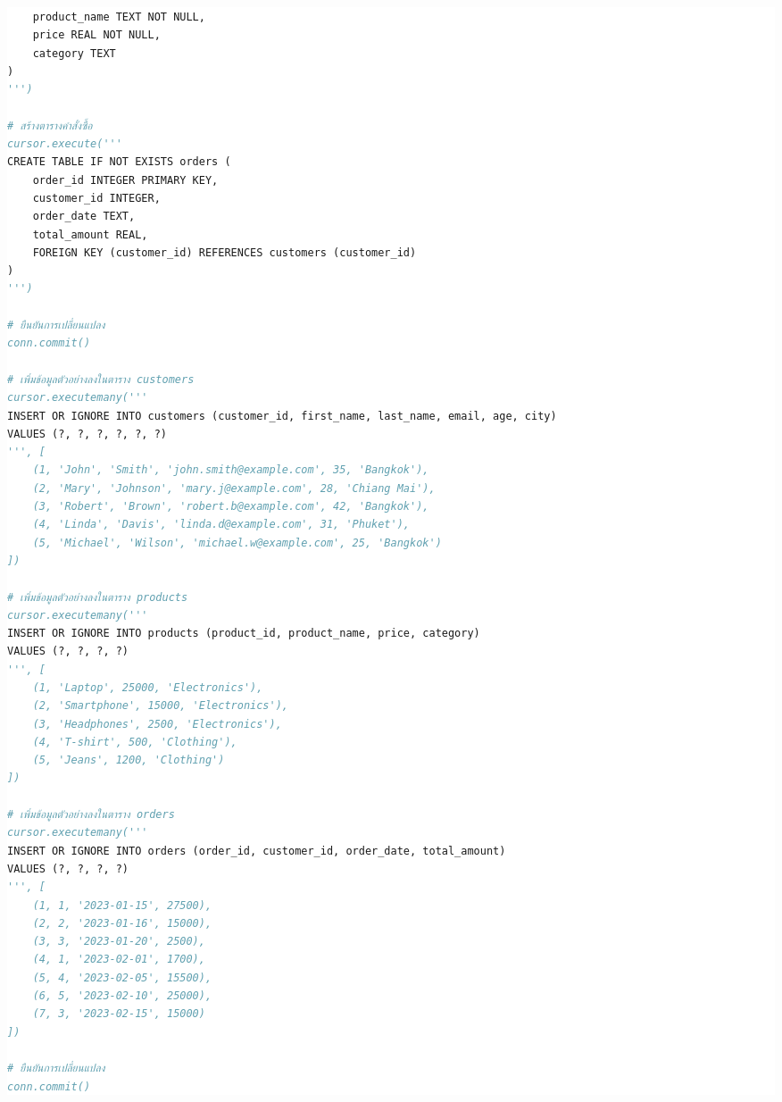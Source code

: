 ```python
    product_name TEXT NOT NULL,
    price REAL NOT NULL,
    category TEXT
)
''')

# สร้างตารางคำสั่งซื้อ
cursor.execute('''
CREATE TABLE IF NOT EXISTS orders (
    order_id INTEGER PRIMARY KEY,
    customer_id INTEGER,
    order_date TEXT,
    total_amount REAL,
    FOREIGN KEY (customer_id) REFERENCES customers (customer_id)
)
''')

# ยืนยันการเปลี่ยนแปลง
conn.commit()

# เพิ่มข้อมูลตัวอย่างลงในตาราง customers
cursor.executemany('''
INSERT OR IGNORE INTO customers (customer_id, first_name, last_name, email, age, city)
VALUES (?, ?, ?, ?, ?, ?)
''', [
    (1, 'John', 'Smith', 'john.smith@example.com', 35, 'Bangkok'),
    (2, 'Mary', 'Johnson', 'mary.j@example.com', 28, 'Chiang Mai'),
    (3, 'Robert', 'Brown', 'robert.b@example.com', 42, 'Bangkok'),
    (4, 'Linda', 'Davis', 'linda.d@example.com', 31, 'Phuket'),
    (5, 'Michael', 'Wilson', 'michael.w@example.com', 25, 'Bangkok')
])

# เพิ่มข้อมูลตัวอย่างลงในตาราง products
cursor.executemany('''
INSERT OR IGNORE INTO products (product_id, product_name, price, category)
VALUES (?, ?, ?, ?)
''', [
    (1, 'Laptop', 25000, 'Electronics'),
    (2, 'Smartphone', 15000, 'Electronics'),
    (3, 'Headphones', 2500, 'Electronics'),
    (4, 'T-shirt', 500, 'Clothing'),
    (5, 'Jeans', 1200, 'Clothing')
])

# เพิ่มข้อมูลตัวอย่างลงในตาราง orders
cursor.executemany('''
INSERT OR IGNORE INTO orders (order_id, customer_id, order_date, total_amount)
VALUES (?, ?, ?, ?)
''', [
    (1, 1, '2023-01-15', 27500),
    (2, 2, '2023-01-16', 15000),
    (3, 3, '2023-01-20', 2500),
    (4, 1, '2023-02-01', 1700),
    (5, 4, '2023-02-05', 15500),
    (6, 5, '2023-02-10', 25000),
    (7, 3, '2023-02-15', 15000)
])

# ยืนยันการเปลี่ยนแปลง
conn.commit()
```
